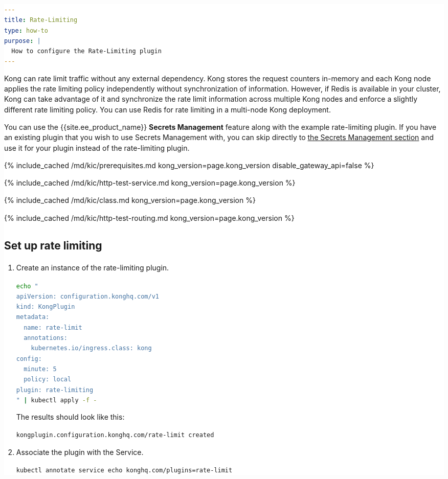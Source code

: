```yaml
---
title: Rate-Limiting
type: how-to
purpose: |
  How to configure the Rate-Limiting plugin
---
```

Kong can rate limit traffic without any external dependency. Kong stores the request counters in-memory and each Kong node applies the rate limiting policy independently without  synchronization of information. However, if Redis is available in your cluster, Kong can take advantage of it and synchronize the rate limit information across multiple Kong nodes and enforce a slightly different rate limiting policy. You can use Redis for rate limiting in a multi-node Kong deployment.

You can use the {{site.ee_product_name}} **Secrets Management** feature along with the example rate-limiting plugin. If you have an existing plugin that you wish to use Secrets Management with, you can skip directly to [the Secrets Management section](#optional-use-secrets-management) and use it for your plugin instead of the rate-limiting plugin.

{% include_cached /md/kic/prerequisites.md kong_version=page.kong_version disable_gateway_api=false %}

{% include_cached /md/kic/http-test-service.md kong_version=page.kong_version %}

{% include_cached /md/kic/class.md kong_version=page.kong_version %}

{% include_cached /md/kic/http-test-routing.md kong_version=page.kong_version %}

## Set up rate limiting

1. Create an instance of the rate-limiting plugin.

    ```bash
    echo "
    apiVersion: configuration.konghq.com/v1
    kind: KongPlugin
    metadata:
      name: rate-limit
      annotations:
        kubernetes.io/ingress.class: kong
    config:
      minute: 5
      policy: local
    plugin: rate-limiting
    " | kubectl apply -f -
    ```

    The results should look like this:
    ```text
    kongplugin.configuration.konghq.com/rate-limit created
    ```
    
1. Associate the plugin with the Service.

    ```bash
    kubectl annotate service echo konghq.com/plugins=rate-limit
    ```
